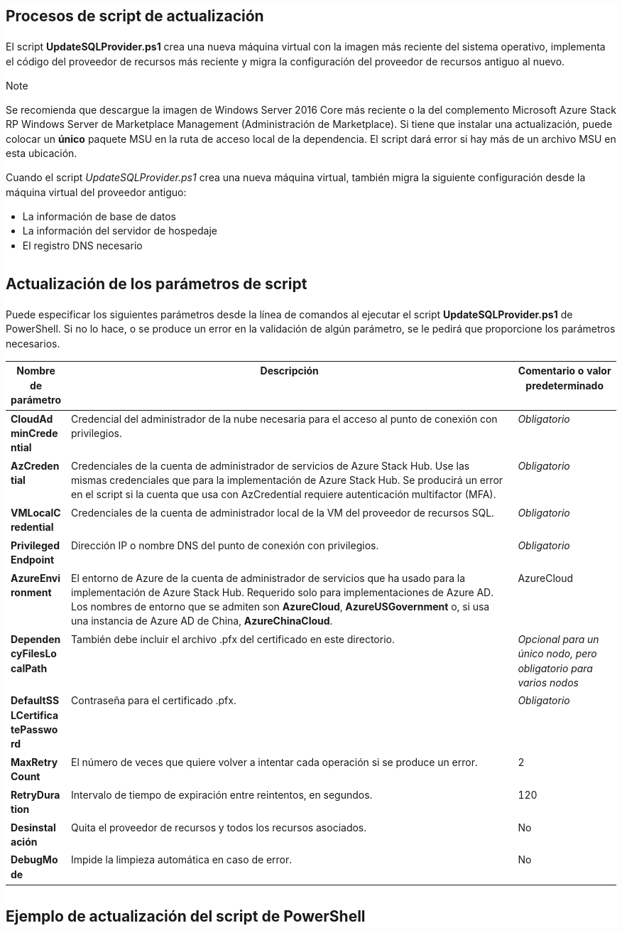 ## <a name="update-script-processes"></a>Procesos de script de actualización

El script **UpdateSQLProvider.ps1** crea una nueva máquina virtual con la imagen más reciente del sistema operativo, implementa el código del proveedor de recursos más reciente y migra la configuración del proveedor de recursos antiguo al nuevo. 

> [!NOTE]
>Se recomienda que descargue la imagen de Windows Server 2016 Core más reciente o la del complemento Microsoft Azure Stack RP Windows Server de Marketplace Management (Administración de Marketplace). Si tiene que instalar una actualización, puede colocar un **único** paquete MSU en la ruta de acceso local de la dependencia. El script dará error si hay más de un archivo MSU en esta ubicación.

Cuando el script *UpdateSQLProvider.ps1* crea una nueva máquina virtual, también migra la siguiente configuración desde la máquina virtual del proveedor antiguo:

* La información de base de datos
* La información del servidor de hospedaje
* El registro DNS necesario

## <a name="update-script-parameters"></a>Actualización de los parámetros de script

Puede especificar los siguientes parámetros desde la línea de comandos al ejecutar el script **UpdateSQLProvider.ps1** de PowerShell. Si no lo hace, o se produce un error en la validación de algún parámetro, se le pedirá que proporcione los parámetros necesarios.

| Nombre de parámetro | Descripción | Comentario o valor predeterminado |
| --- | --- | --- |
| **CloudAdminCredential** | Credencial del administrador de la nube necesaria para el acceso al punto de conexión con privilegios. | _Obligatorio_ |
| **AzCredential** | Credenciales de la cuenta de administrador de servicios de Azure Stack Hub. Use las mismas credenciales que para la implementación de Azure Stack Hub. Se producirá un error en el script si la cuenta que usa con AzCredential requiere autenticación multifactor (MFA). | _Obligatorio_ |
| **VMLocalCredential** | Credenciales de la cuenta de administrador local de la VM del proveedor de recursos SQL. | _Obligatorio_ |
| **PrivilegedEndpoint** | Dirección IP o nombre DNS del punto de conexión con privilegios. |  _Obligatorio_ |
| **AzureEnvironment** | El entorno de Azure de la cuenta de administrador de servicios que ha usado para la implementación de Azure Stack Hub. Requerido solo para implementaciones de Azure AD. Los nombres de entorno que se admiten son **AzureCloud**, **AzureUSGovernment** o, si usa una instancia de Azure AD de China, **AzureChinaCloud**. | AzureCloud |
| **DependencyFilesLocalPath** | También debe incluir el archivo .pfx del certificado en este directorio. | _Opcional para un único nodo, pero obligatorio para varios nodos_ |
| **DefaultSSLCertificatePassword** | Contraseña para el certificado .pfx. | _Obligatorio_ |
| **MaxRetryCount** | El número de veces que quiere volver a intentar cada operación si se produce un error.| 2 |
| **RetryDuration** |Intervalo de tiempo de expiración entre reintentos, en segundos. | 120 |
| **Desinstalación** | Quita el proveedor de recursos y todos los recursos asociados. | No |
| **DebugMode** | Impide la limpieza automática en caso de error. | No |

## <a name="update-script-powershell-example"></a>Ejemplo de actualización del script de PowerShell
